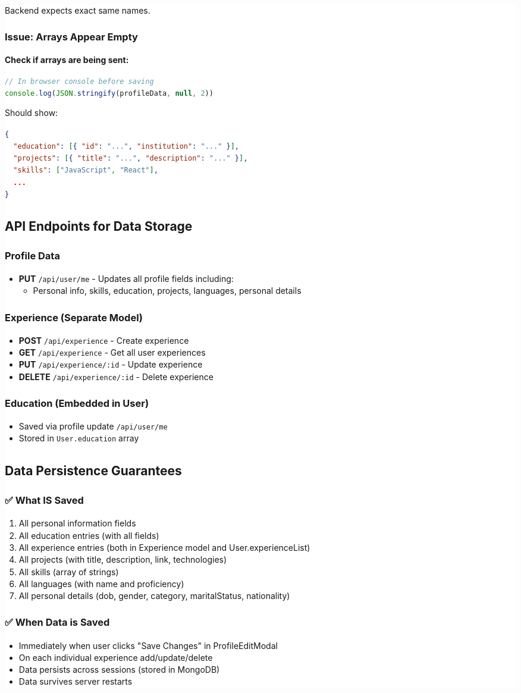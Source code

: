 Backend expects exact same names.

### Issue: Arrays Appear Empty

**Check if arrays are being sent:**

```javascript
// In browser console before saving
console.log(JSON.stringify(profileData, null, 2))
```

Should show:
```json
{
  "education": [{ "id": "...", "institution": "..." }],
  "projects": [{ "title": "...", "description": "..." }],
  "skills": ["JavaScript", "React"],
  ...
}
```

## API Endpoints for Data Storage

### Profile Data
- **PUT** `/api/user/me` - Updates all profile fields including:
  - Personal info, skills, education, projects, languages, personal details

### Experience (Separate Model)
- **POST** `/api/experience` - Create experience
- **GET** `/api/experience` - Get all user experiences
- **PUT** `/api/experience/:id` - Update experience
- **DELETE** `/api/experience/:id` - Delete experience

### Education (Embedded in User)
- Saved via profile update `/api/user/me`
- Stored in `User.education` array

## Data Persistence Guarantees

### ✅ What IS Saved
1. All personal information fields
2. All education entries (with all fields)
3. All experience entries (both in Experience model and User.experienceList)
4. All projects (with title, description, link, technologies)
5. All skills (array of strings)
6. All languages (with name and proficiency)
7. All personal details (dob, gender, category, maritalStatus, nationality)

### ✅ When Data is Saved
- Immediately when user clicks "Save Changes" in ProfileEditModal
- On each individual experience add/update/delete
- Data persists across sessions (stored in MongoDB)
- Data survives server restarts
